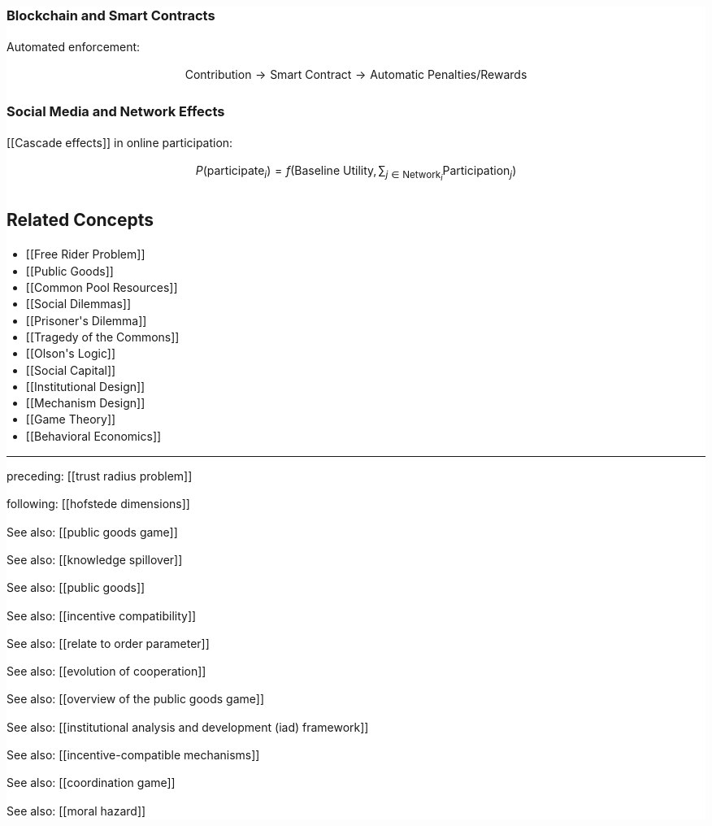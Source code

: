 ### Blockchain and Smart Contracts

Automated enforcement:

$$\text{Contribution} \to \text{Smart Contract} \to \text{Automatic Penalties/Rewards}$$

### Social Media and Network Effects

[[Cascade effects]] in online participation:

$$P(\text{participate}_i) = f(\text{Baseline Utility}, \sum_{j \in \text{Network}_i} \text{Participation}_j)$$

## Related Concepts

- [[Free Rider Problem]]
- [[Public Goods]]
- [[Common Pool Resources]]
- [[Social Dilemmas]]
- [[Prisoner's Dilemma]]
- [[Tragedy of the Commons]]
- [[Olson's Logic]]
- [[Social Capital]]
- [[Institutional Design]]
- [[Mechanism Design]]
- [[Game Theory]]
- [[Behavioral Economics]]


---

preceding: [[trust radius problem]]  


following: [[hofstede dimensions]]

See also: [[public goods game]]


See also: [[knowledge spillover]]


See also: [[public goods]]


See also: [[incentive compatibility]]


See also: [[relate to order parameter]]


See also: [[evolution of cooperation]]


See also: [[overview of the public goods game]]


See also: [[institutional analysis and development (iad) framework]]


See also: [[incentive-compatible mechanisms]]


See also: [[coordination game]]


See also: [[moral hazard]]